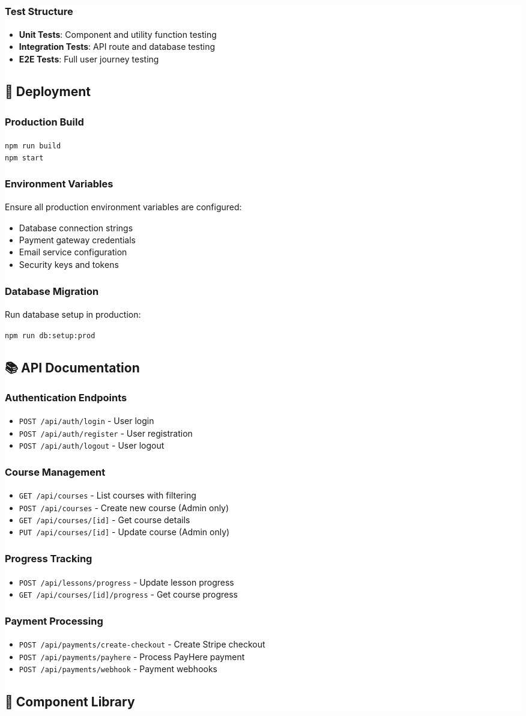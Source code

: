 ### **Test Structure**
- **Unit Tests**: Component and utility function testing
- **Integration Tests**: API route and database testing
- **E2E Tests**: Full user journey testing

## 🚀 Deployment

### **Production Build**
```bash
npm run build
npm start
```

### **Environment Variables**
Ensure all production environment variables are configured:
- Database connection strings
- Payment gateway credentials
- Email service configuration
- Security keys and tokens

### **Database Migration**
Run database setup in production:
```bash
npm run db:setup:prod
```

## 📚 API Documentation

### **Authentication Endpoints**
- `POST /api/auth/login` - User login
- `POST /api/auth/register` - User registration
- `POST /api/auth/logout` - User logout

### **Course Management**
- `GET /api/courses` - List courses with filtering
- `POST /api/courses` - Create new course (Admin only)
- `GET /api/courses/[id]` - Get course details
- `PUT /api/courses/[id]` - Update course (Admin only)

### **Progress Tracking**
- `POST /api/lessons/progress` - Update lesson progress
- `GET /api/courses/[id]/progress` - Get course progress

### **Payment Processing**
- `POST /api/payments/create-checkout` - Create Stripe checkout
- `POST /api/payments/payhere` - Process PayHere payment
- `POST /api/payments/webhook` - Payment webhooks

## 🎨 Component Library
